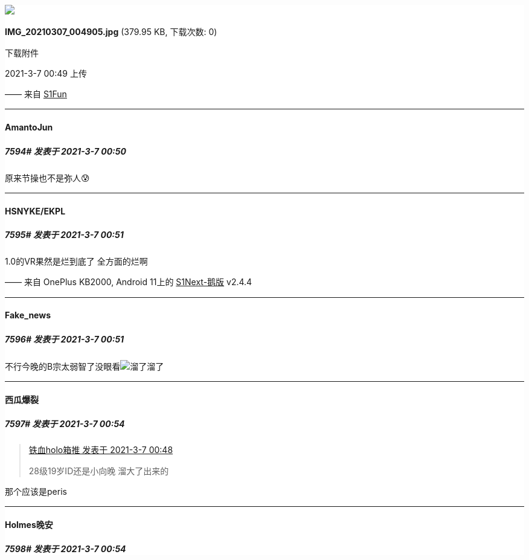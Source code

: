 
<img src="https://img.saraba1st.com/forum/202103/07/004956bkhteymtr33xt9np.jpg" referrerpolicy="no-referrer">


<strong>IMG_20210307_004905.jpg</strong> (379.95 KB, 下载次数: 0)

下载附件

2021-3-7 00:49 上传


—— 来自 [S1Fun](https://s1fun.koalcat.com)


-----

####  AmantoJun  
##### 7594#       发表于 2021-3-7 00:50


原来节操也不是弥人😰


-----

####  HSNYKE/EKPL  
##### 7595#       发表于 2021-3-7 00:51


1.0的VR果然是烂到底了 全方面的烂啊

—— 来自 OnePlus KB2000, Android 11上的 [S1Next-鹅版](https://github.com/ykrank/S1-Next/releases) v2.4.4


-----

####  Fake_news  
##### 7596#       发表于 2021-3-7 00:51


不行今晚的B宗太弱智了没眼看<img src="https://static.saraba1st.com/image/smiley/face2017/004.gif" referrerpolicy="no-referrer">溜了溜了


-----

####  西瓜爆裂  
##### 7597#       发表于 2021-3-7 00:54


<blockquote><a href="httphttps://bbs.saraba1st.com/2b/forum.php?mod=redirect&amp;goto=findpost&amp;pid=50536562&amp;ptid=1989348" target="_blank">铁血holo箱推 发表于 2021-3-7 00:48</a>

28级19岁ID还是小向晚 溜大了出来的</blockquote>
那个应该是peris


-----

####  Holmes晚安  
##### 7598#       发表于 2021-3-7 00:54
